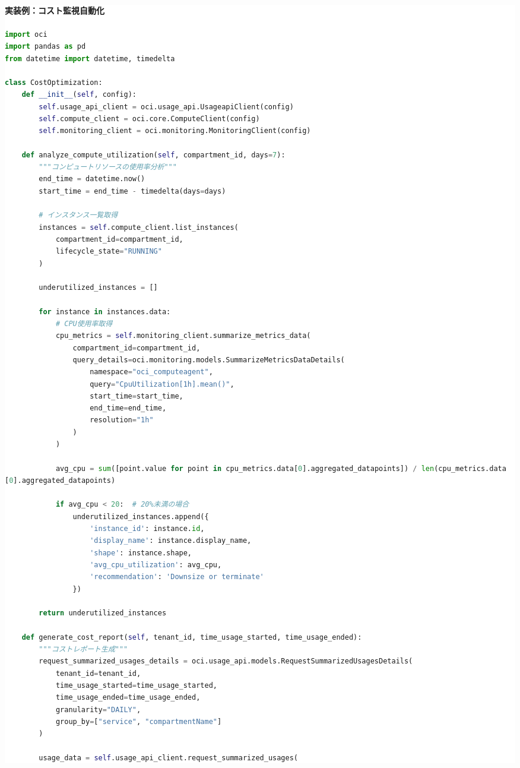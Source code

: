 #### 実装例：コスト監視自動化

```python
import oci
import pandas as pd
from datetime import datetime, timedelta

class CostOptimization:
    def __init__(self, config):
        self.usage_api_client = oci.usage_api.UsageapiClient(config)
        self.compute_client = oci.core.ComputeClient(config)
        self.monitoring_client = oci.monitoring.MonitoringClient(config)
        
    def analyze_compute_utilization(self, compartment_id, days=7):
        """コンピュートリソースの使用率分析"""
        end_time = datetime.now()
        start_time = end_time - timedelta(days=days)
        
        # インスタンス一覧取得
        instances = self.compute_client.list_instances(
            compartment_id=compartment_id,
            lifecycle_state="RUNNING"
        )
        
        underutilized_instances = []
        
        for instance in instances.data:
            # CPU使用率取得
            cpu_metrics = self.monitoring_client.summarize_metrics_data(
                compartment_id=compartment_id,
                query_details=oci.monitoring.models.SummarizeMetricsDataDetails(
                    namespace="oci_computeagent",
                    query="CpuUtilization[1h].mean()",
                    start_time=start_time,
                    end_time=end_time,
                    resolution="1h"
                )
            )
            
            avg_cpu = sum([point.value for point in cpu_metrics.data[0].aggregated_datapoints]) / len(cpu_metrics.data[0].aggregated_datapoints)
            
            if avg_cpu < 20:  # 20%未満の場合
                underutilized_instances.append({
                    'instance_id': instance.id,
                    'display_name': instance.display_name,
                    'shape': instance.shape,
                    'avg_cpu_utilization': avg_cpu,
                    'recommendation': 'Downsize or terminate'
                })
                
        return underutilized_instances
    
    def generate_cost_report(self, tenant_id, time_usage_started, time_usage_ended):
        """コストレポート生成"""
        request_summarized_usages_details = oci.usage_api.models.RequestSummarizedUsagesDetails(
            tenant_id=tenant_id,
            time_usage_started=time_usage_started,
            time_usage_ended=time_usage_ended,
            granularity="DAILY",
            group_by=["service", "compartmentName"]
        )
        
        usage_data = self.usage_api_client.request_summarized_usages(
```